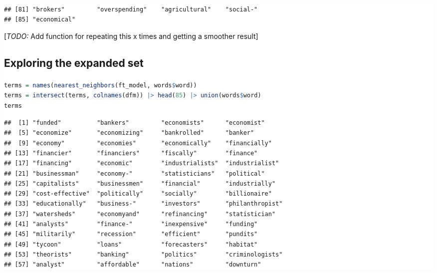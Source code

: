     ## [81] "brokers"         "overspending"    "agricultural"    "social-"        
    ## [85] "economical"

\[*TODO:* Add function for repeating this x times and getting a smoother
result\]

## Exploring the expanded set

``` r
terms = names(nearest_neighbors(ft_model, words$word))
terms = intersect(terms, colnames(dfm)) |> head(85) |> union(words$word)
terms
```

    ##  [1] "funded"          "bankers"         "economists"      "economist"      
    ##  [5] "economize"       "economizing"     "bankrolled"      "banker"         
    ##  [9] "economy"         "economies"       "economically"    "financially"    
    ## [13] "financier"       "financiers"      "fiscally"        "finance"        
    ## [17] "financing"       "economic"        "industrialists"  "industrialist"  
    ## [21] "businessman"     "economy-"        "statisticians"   "political"      
    ## [25] "capitalists"     "businessmen"     "financial"       "industrially"   
    ## [29] "cost-effective"  "politically"     "socially"        "billionaire"    
    ## [33] "educationally"   "business-"       "investors"       "philanthropist" 
    ## [37] "watersheds"      "economyand"      "refinancing"     "statistician"   
    ## [41] "analysts"        "finance-"        "inexpensive"     "funding"        
    ## [45] "militarily"      "recession"       "efficient"       "pundits"        
    ## [49] "tycoon"          "loans"           "forecasters"     "habitat"        
    ## [53] "theorists"       "banking"         "politics"        "criminologists" 
    ## [57] "analyst"         "affordable"      "nations"         "downturn"       
